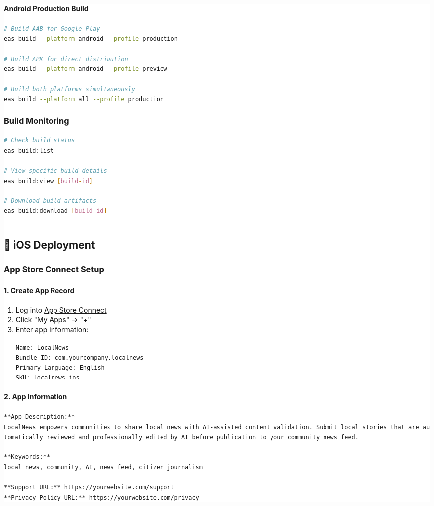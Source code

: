 #### Android Production Build

```bash
# Build AAB for Google Play
eas build --platform android --profile production

# Build APK for direct distribution
eas build --platform android --profile preview

# Build both platforms simultaneously
eas build --platform all --profile production
```

### Build Monitoring

```bash
# Check build status
eas build:list

# View specific build details
eas build:view [build-id]

# Download build artifacts
eas build:download [build-id]
```

---

## 📱 iOS Deployment

### App Store Connect Setup

#### 1. Create App Record

1. Log into [App Store Connect](https://appstoreconnect.apple.com)
2. Click "My Apps" → "+"
3. Enter app information:
   ```
   Name: LocalNews
   Bundle ID: com.yourcompany.localnews
   Primary Language: English
   SKU: localnews-ios
   ```

#### 2. App Information

```markdown
**App Description:**
LocalNews empowers communities to share local news with AI-assisted content validation. Submit local stories that are automatically reviewed and professionally edited by AI before publication to your community news feed.

**Keywords:**
local news, community, AI, news feed, citizen journalism

**Support URL:** https://yourwebsite.com/support
**Privacy Policy URL:** https://yourwebsite.com/privacy
```
